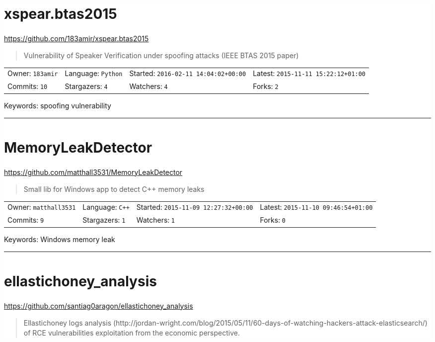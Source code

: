 
# xspear.btas2015

https://github.com/183amir/xspear.btas2015
<blockquote>
 Vulnerability of Speaker Verification under spoofing attacks (IEEE BTAS 2015 paper)
</blockquote>

<table><tr>
<tr><td>Owner: <code>183amir</code></td>
    <td>Language: <code>Python</code></td>
    <td>Started: <code>2016-02-11 14:04:02+00:00</code></td>
    <td>Latest: <code>2015-11-11 15:22:12+01:00</code></td></tr>
<tr><td>Commits: <code>10</code></td>
    <td>Stargazers: <code>4</code></td>
    <td>Watchers: <code>4</code></td>
    <td>Forks: <code>2</code></td></tr>
</table>
Keywords: spoofing vulnerability

---

# MemoryLeakDetector

https://github.com/matthall3531/MemoryLeakDetector
<blockquote>
Small lib for Windows app to detect C++ memory leaks
</blockquote>

<table><tr>
<tr><td>Owner: <code>matthall3531</code></td>
    <td>Language: <code>C++</code></td>
    <td>Started: <code>2015-11-09 12:27:32+00:00</code></td>
    <td>Latest: <code>2015-11-10 09:46:54+01:00</code></td></tr>
<tr><td>Commits: <code>9</code></td>
    <td>Stargazers: <code>1</code></td>
    <td>Watchers: <code>1</code></td>
    <td>Forks: <code>0</code></td></tr>
</table>
Keywords: Windows memory leak

---

# ellastichoney_analysis

https://github.com/santiag0aragon/ellastichoney_analysis
<blockquote>
Ellastichoney logs analysis (http://jordan-wright.com/blog/2015/05/11/60-days-of-watching-hackers-attack-elasticsearch/) of RCE vulnerabilities exploitation from the economic perspective.
</blockquote>

